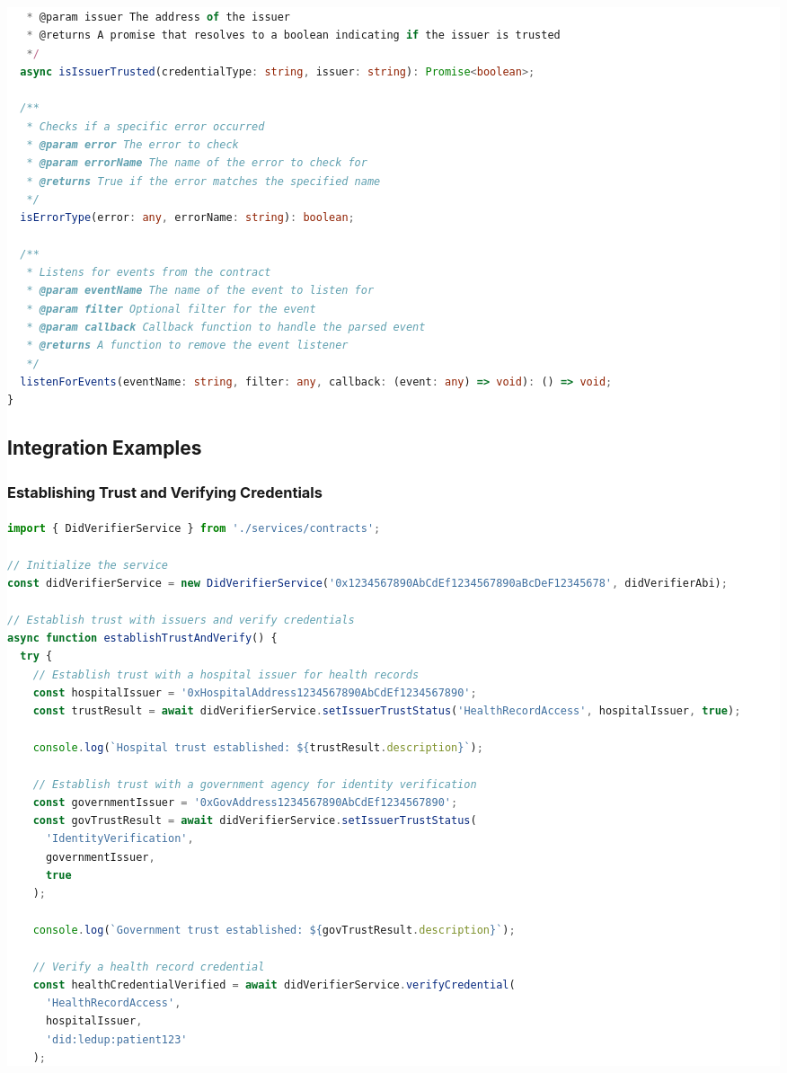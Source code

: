 ```typescript
   * @param issuer The address of the issuer
   * @returns A promise that resolves to a boolean indicating if the issuer is trusted
   */
  async isIssuerTrusted(credentialType: string, issuer: string): Promise<boolean>;

  /**
   * Checks if a specific error occurred
   * @param error The error to check
   * @param errorName The name of the error to check for
   * @returns True if the error matches the specified name
   */
  isErrorType(error: any, errorName: string): boolean;

  /**
   * Listens for events from the contract
   * @param eventName The name of the event to listen for
   * @param filter Optional filter for the event
   * @param callback Callback function to handle the parsed event
   * @returns A function to remove the event listener
   */
  listenForEvents(eventName: string, filter: any, callback: (event: any) => void): () => void;
}
```

## Integration Examples

### Establishing Trust and Verifying Credentials

```typescript
import { DidVerifierService } from './services/contracts';

// Initialize the service
const didVerifierService = new DidVerifierService('0x1234567890AbCdEf1234567890aBcDeF12345678', didVerifierAbi);

// Establish trust with issuers and verify credentials
async function establishTrustAndVerify() {
  try {
    // Establish trust with a hospital issuer for health records
    const hospitalIssuer = '0xHospitalAddress1234567890AbCdEf1234567890';
    const trustResult = await didVerifierService.setIssuerTrustStatus('HealthRecordAccess', hospitalIssuer, true);

    console.log(`Hospital trust established: ${trustResult.description}`);

    // Establish trust with a government agency for identity verification
    const governmentIssuer = '0xGovAddress1234567890AbCdEf1234567890';
    const govTrustResult = await didVerifierService.setIssuerTrustStatus(
      'IdentityVerification',
      governmentIssuer,
      true
    );

    console.log(`Government trust established: ${govTrustResult.description}`);

    // Verify a health record credential
    const healthCredentialVerified = await didVerifierService.verifyCredential(
      'HealthRecordAccess',
      hospitalIssuer,
      'did:ledup:patient123'
    );

```